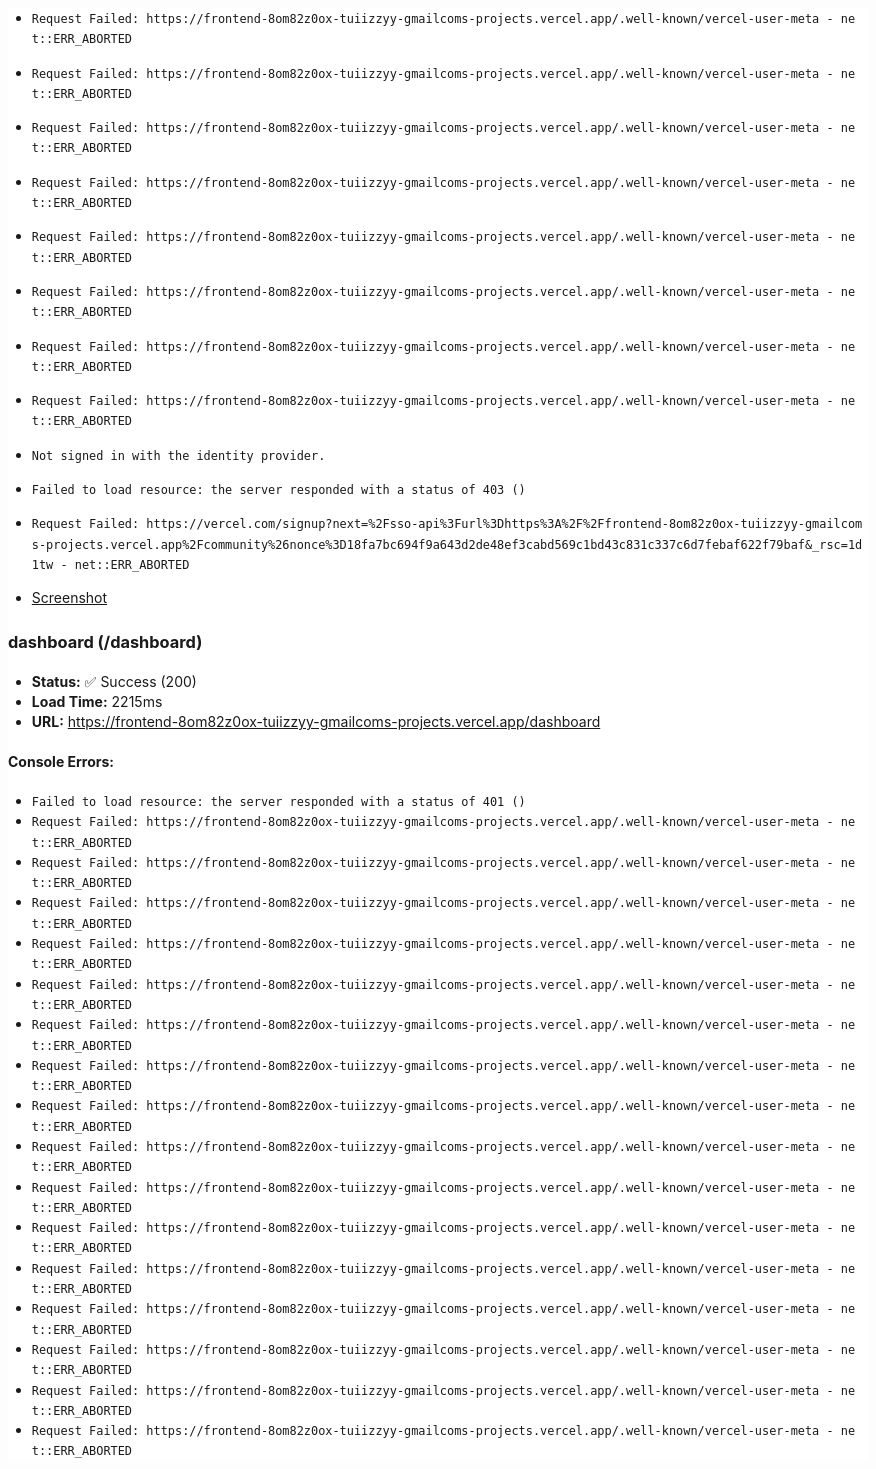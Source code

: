 - `Request Failed: https://frontend-8om82z0ox-tuiizzyy-gmailcoms-projects.vercel.app/.well-known/vercel-user-meta - net::ERR_ABORTED`
- `Request Failed: https://frontend-8om82z0ox-tuiizzyy-gmailcoms-projects.vercel.app/.well-known/vercel-user-meta - net::ERR_ABORTED`
- `Request Failed: https://frontend-8om82z0ox-tuiizzyy-gmailcoms-projects.vercel.app/.well-known/vercel-user-meta - net::ERR_ABORTED`
- `Request Failed: https://frontend-8om82z0ox-tuiizzyy-gmailcoms-projects.vercel.app/.well-known/vercel-user-meta - net::ERR_ABORTED`
- `Request Failed: https://frontend-8om82z0ox-tuiizzyy-gmailcoms-projects.vercel.app/.well-known/vercel-user-meta - net::ERR_ABORTED`
- `Request Failed: https://frontend-8om82z0ox-tuiizzyy-gmailcoms-projects.vercel.app/.well-known/vercel-user-meta - net::ERR_ABORTED`
- `Request Failed: https://frontend-8om82z0ox-tuiizzyy-gmailcoms-projects.vercel.app/.well-known/vercel-user-meta - net::ERR_ABORTED`
- `Request Failed: https://frontend-8om82z0ox-tuiizzyy-gmailcoms-projects.vercel.app/.well-known/vercel-user-meta - net::ERR_ABORTED`
- `Not signed in with the identity provider.`
- `Failed to load resource: the server responded with a status of 403 ()`
- `Request Failed: https://vercel.com/signup?next=%2Fsso-api%3Furl%3Dhttps%3A%2F%2Ffrontend-8om82z0ox-tuiizzyy-gmailcoms-projects.vercel.app%2Fcommunity%26nonce%3D18fa7bc694f9a643d2de48ef3cabd569c1bd43c831c337c6d7febaf622f79baf&_rsc=1d1tw - net::ERR_ABORTED`


- [Screenshot](/reports/screenshots/frontend-test-2025-06-01T12-07-23.024Z/community.png)


### dashboard (/dashboard)
- **Status:** ✅ Success (200)
- **Load Time:** 2215ms
- **URL:** https://frontend-8om82z0ox-tuiizzyy-gmailcoms-projects.vercel.app/dashboard

#### Console Errors:
- `Failed to load resource: the server responded with a status of 401 ()`
- `Request Failed: https://frontend-8om82z0ox-tuiizzyy-gmailcoms-projects.vercel.app/.well-known/vercel-user-meta - net::ERR_ABORTED`
- `Request Failed: https://frontend-8om82z0ox-tuiizzyy-gmailcoms-projects.vercel.app/.well-known/vercel-user-meta - net::ERR_ABORTED`
- `Request Failed: https://frontend-8om82z0ox-tuiizzyy-gmailcoms-projects.vercel.app/.well-known/vercel-user-meta - net::ERR_ABORTED`
- `Request Failed: https://frontend-8om82z0ox-tuiizzyy-gmailcoms-projects.vercel.app/.well-known/vercel-user-meta - net::ERR_ABORTED`
- `Request Failed: https://frontend-8om82z0ox-tuiizzyy-gmailcoms-projects.vercel.app/.well-known/vercel-user-meta - net::ERR_ABORTED`
- `Request Failed: https://frontend-8om82z0ox-tuiizzyy-gmailcoms-projects.vercel.app/.well-known/vercel-user-meta - net::ERR_ABORTED`
- `Request Failed: https://frontend-8om82z0ox-tuiizzyy-gmailcoms-projects.vercel.app/.well-known/vercel-user-meta - net::ERR_ABORTED`
- `Request Failed: https://frontend-8om82z0ox-tuiizzyy-gmailcoms-projects.vercel.app/.well-known/vercel-user-meta - net::ERR_ABORTED`
- `Request Failed: https://frontend-8om82z0ox-tuiizzyy-gmailcoms-projects.vercel.app/.well-known/vercel-user-meta - net::ERR_ABORTED`
- `Request Failed: https://frontend-8om82z0ox-tuiizzyy-gmailcoms-projects.vercel.app/.well-known/vercel-user-meta - net::ERR_ABORTED`
- `Request Failed: https://frontend-8om82z0ox-tuiizzyy-gmailcoms-projects.vercel.app/.well-known/vercel-user-meta - net::ERR_ABORTED`
- `Request Failed: https://frontend-8om82z0ox-tuiizzyy-gmailcoms-projects.vercel.app/.well-known/vercel-user-meta - net::ERR_ABORTED`
- `Request Failed: https://frontend-8om82z0ox-tuiizzyy-gmailcoms-projects.vercel.app/.well-known/vercel-user-meta - net::ERR_ABORTED`
- `Request Failed: https://frontend-8om82z0ox-tuiizzyy-gmailcoms-projects.vercel.app/.well-known/vercel-user-meta - net::ERR_ABORTED`
- `Request Failed: https://frontend-8om82z0ox-tuiizzyy-gmailcoms-projects.vercel.app/.well-known/vercel-user-meta - net::ERR_ABORTED`
- `Request Failed: https://frontend-8om82z0ox-tuiizzyy-gmailcoms-projects.vercel.app/.well-known/vercel-user-meta - net::ERR_ABORTED`